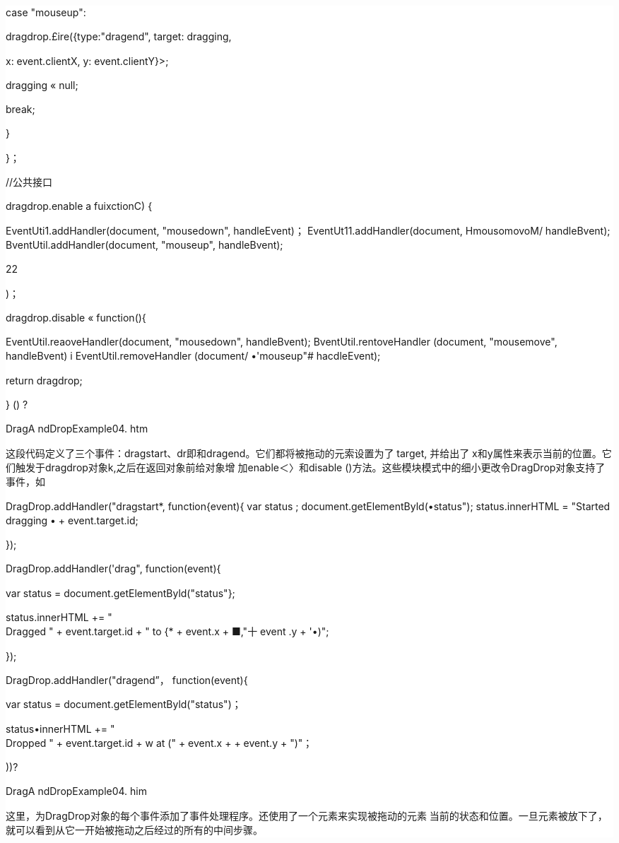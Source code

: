 case "mouseup":

dragdrop.£ire({type:"dragend", target: dragging,

x: event.clientX, y: event.clientY}>;

dragging « null;

break;

}

}；

//公共接口

dragdrop.enable a fuixctionC) {

EventUti1.addHandler(document, "mousedown", handleEvent)； EventUt11.addHandler(document, HmousomovoM/ handleBvent); BventUtil.addHandler(document, "mouseup", handleBvent);

22

 

)；

dragdrop.disable « function(){

EventUtil.reaoveHandler(document, "mousedown", handleBvent); BventUtil.rentoveHandler (document, "mousemove", handleBvent) i EventUtil.removeHandler (document/ •'mouseup"# hacdleEvent);

return dragdrop;

} () ?

DragA ndDropExample04. htm

这段代码定义了三个事件：dragstart、dr即和dragend。它们都将被拖动的元索设置为了 target, 并给出了 x和y属性来表示当前的位置。它们触发于dragdrop对象k,之后在返回对象前给对象增 加enable＜〉和disable ()方法。这些模块模式中的细小更改令DragDrop对象支持了事件，如

DragDrop.addHandler("dragstart*, function{event){ var status ; document.getElementByld(•status"); status.innerHTML = "Started dragging • + event.target.id;

});

DragDrop.addHandler('drag", function(event){

var status = document.getElementByld("status"};

status.innerHTML += "<br/> Dragged " + event.target.id + " to {* + event.x + ■,"十 event .y + '•)";

});

DragDrop.addHandler("dragend”， function(event){

var status = document.getElementByld("status")；

status•innerHTML += "<br/> Dropped " + event.target.id + w at (" + event.x + + event.y + ")"；

))?

DragA ndDropExample04. him

这里，为DragDrop对象的每个事件添加了事件处理程序。还使用了一个元素来实现被拖动的元素 当前的状态和位置。一旦元素被放下了，就可以看到从它一开始被拖动之后经过的所有的中间步骤。
